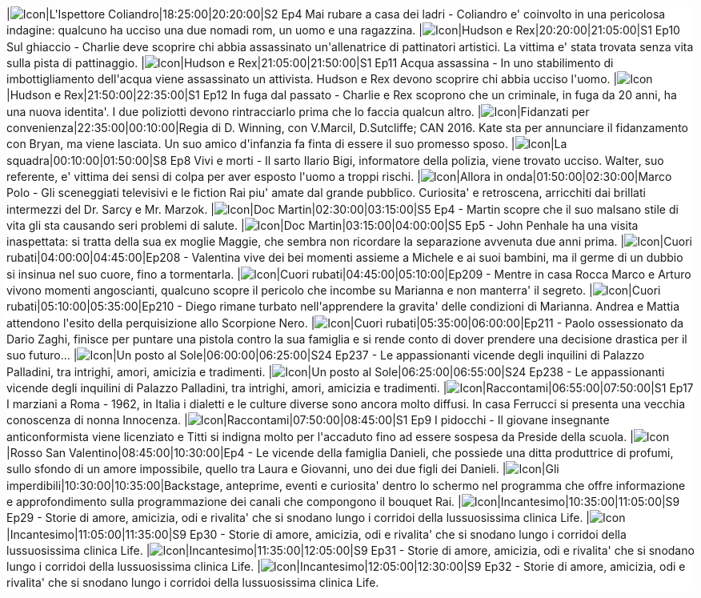 |![Icon](https://guidatv.sky.it/uuid/dtt_cover_l58VsCKBwnW.png)|L&#039;Ispettore Coliandro|18:25:00|20:20:00|S2 Ep4 Mai rubare a casa dei ladri - Coliandro e&#039; coinvolto in una pericolosa indagine: qualcuno ha ucciso una due nomadi rom, un uomo e una ragazzina.
|![Icon](https://guidatv.sky.it/uuid/dtt_cover_l58VsCKBwnW.png)|Hudson e Rex|20:20:00|21:05:00|S1 Ep10 Sul ghiaccio - Charlie deve scoprire chi abbia assassinato un&#039;allenatrice di pattinatori artistici. La vittima e&#039; stata trovata senza vita sulla pista di pattinaggio.
|![Icon](https://guidatv.sky.it/uuid/dtt_cover_l58VsCKBwnW.png)|Hudson e Rex|21:05:00|21:50:00|S1 Ep11 Acqua assassina - In uno stabilimento di imbottigliamento dell&#039;acqua viene assassinato un attivista. Hudson e Rex devono scoprire chi abbia ucciso l&#039;uomo.
|![Icon](https://guidatv.sky.it/uuid/dtt_cover_l58VsCKBwnW.png)|Hudson e Rex|21:50:00|22:35:00|S1 Ep12 In fuga dal passato - Charlie e Rex scoprono che un criminale, in fuga da 20 anni, ha una nuova identita&#039;. I due poliziotti devono rintracciarlo prima che lo faccia qualcun altro.
|![Icon](https://guidatv.sky.it/uuid/dtt_cover_l58VsCKBwnW.png)|Fidanzati per convenienza|22:35:00|00:10:00|Regia di D. Winning, con V.Marcil, D.Sutcliffe; CAN 2016. Kate sta per annunciare il fidanzamento con Bryan, ma viene lasciata. Un suo amico d&#039;infanzia fa finta di essere il suo promesso sposo.
|![Icon](https://guidatv.sky.it/uuid/dtt_cover_l58VsCKBwnW.png)|La squadra|00:10:00|01:50:00|S8 Ep8 Vivi e morti - Il sarto Ilario Bigi, informatore della polizia, viene trovato ucciso. Walter, suo referente, e&#039; vittima dei sensi di colpa per aver esposto l&#039;uomo a troppi rischi.
|![Icon](https://guidatv.sky.it/uuid/dtt_cover_l58VsCKBwnW.png)|Allora in onda|01:50:00|02:30:00|Marco Polo - Gli sceneggiati televisivi e le fiction Rai piu&#039; amate dal grande pubblico. Curiosita&#039; e retroscena, arricchiti dai brillati intermezzi del Dr. Sarcy e Mr. Marzok.
|![Icon](https://guidatv.sky.it/uuid/dtt_cover_l58VsCKBwnW.png)|Doc Martin|02:30:00|03:15:00|S5 Ep4 - Martin scopre che il suo malsano stile di vita gli sta causando seri problemi di salute.
|![Icon](https://guidatv.sky.it/uuid/dtt_cover_l58VsCKBwnW.png)|Doc Martin|03:15:00|04:00:00|S5 Ep5 - John Penhale ha una visita inaspettata: si tratta della sua ex moglie Maggie, che sembra non ricordare la separazione avvenuta due anni prima.
|![Icon](https://guidatv.sky.it/uuid/dtt_cover_l58VsCKBwnW.png)|Cuori rubati|04:00:00|04:45:00|Ep208 - Valentina vive dei bei momenti assieme a Michele e ai suoi bambini, ma il germe di un dubbio si insinua nel suo cuore, fino a tormentarla.
|![Icon](https://guidatv.sky.it/uuid/dtt_cover_l58VsCKBwnW.png)|Cuori rubati|04:45:00|05:10:00|Ep209 - Mentre in casa Rocca Marco e Arturo vivono momenti angoscianti, qualcuno scopre il pericolo che incombe su Marianna e non manterra&#039; il segreto.
|![Icon](https://guidatv.sky.it/uuid/dtt_cover_l58VsCKBwnW.png)|Cuori rubati|05:10:00|05:35:00|Ep210 - Diego rimane turbato nell&#039;apprendere la gravita&#039; delle condizioni di Marianna. Andrea e Mattia attendono l&#039;esito della perquisizione allo Scorpione Nero.
|![Icon](https://guidatv.sky.it/uuid/dtt_cover_l58VsCKBwnW.png)|Cuori rubati|05:35:00|06:00:00|Ep211 - Paolo ossessionato da Dario Zaghi, finisce per puntare una pistola contro la sua famiglia e si rende conto di dover prendere una decisione drastica per il suo futuro...
|![Icon](https://guidatv.sky.it/uuid/dtt_cover_l58VsCKBwnW.png)|Un posto al Sole|06:00:00|06:25:00|S24 Ep237 - Le appassionanti vicende degli inquilini di Palazzo Palladini, tra intrighi, amori, amicizia e tradimenti.
|![Icon](https://guidatv.sky.it/uuid/dtt_cover_l58VsCKBwnW.png)|Un posto al Sole|06:25:00|06:55:00|S24 Ep238 - Le appassionanti vicende degli inquilini di Palazzo Palladini, tra intrighi, amori, amicizia e tradimenti.
|![Icon](https://guidatv.sky.it/uuid/dtt_cover_l58VsCKBwnW.png)|Raccontami|06:55:00|07:50:00|S1 Ep17 I marziani a Roma - 1962, in Italia i dialetti e le culture diverse sono ancora molto diffusi. In casa Ferrucci si presenta una vecchia conoscenza di nonna Innocenza.
|![Icon](https://guidatv.sky.it/uuid/dtt_cover_l58VsCKBwnW.png)|Raccontami|07:50:00|08:45:00|S1 Ep9 I pidocchi - Il giovane insegnante anticonformista viene licenziato e Titti si indigna molto per l&#039;accaduto fino ad essere sospesa da Preside della scuola.
|![Icon](https://guidatv.sky.it/uuid/dtt_cover_l58VsCKBwnW.png)|Rosso San Valentino|08:45:00|10:30:00|Ep4 - Le vicende della famiglia Danieli, che possiede una ditta produttrice di profumi, sullo sfondo di un amore impossibile, quello tra Laura e Giovanni, uno dei due figli dei Danieli.
|![Icon](https://guidatv.sky.it/uuid/dtt_cover_l58VsCKBwnW.png)|Gli imperdibili|10:30:00|10:35:00|Backstage, anteprime, eventi e curiosita&#039; dentro lo schermo nel programma che offre informazione e approfondimento sulla programmazione dei canali che compongono il bouquet Rai.
|![Icon](https://guidatv.sky.it/uuid/dtt_cover_l58VsCKBwnW.png)|Incantesimo|10:35:00|11:05:00|S9 Ep29 - Storie di amore, amicizia, odi e rivalita&#039; che si snodano lungo i corridoi della lussuosissima clinica Life.
|![Icon](https://guidatv.sky.it/uuid/dtt_cover_l58VsCKBwnW.png)|Incantesimo|11:05:00|11:35:00|S9 Ep30 - Storie di amore, amicizia, odi e rivalita&#039; che si snodano lungo i corridoi della lussuosissima clinica Life.
|![Icon](https://guidatv.sky.it/uuid/dtt_cover_l58VsCKBwnW.png)|Incantesimo|11:35:00|12:05:00|S9 Ep31 - Storie di amore, amicizia, odi e rivalita&#039; che si snodano lungo i corridoi della lussuosissima clinica Life.
|![Icon](https://guidatv.sky.it/uuid/dtt_cover_l58VsCKBwnW.png)|Incantesimo|12:05:00|12:30:00|S9 Ep32 - Storie di amore, amicizia, odi e rivalita&#039; che si snodano lungo i corridoi della lussuosissima clinica Life.